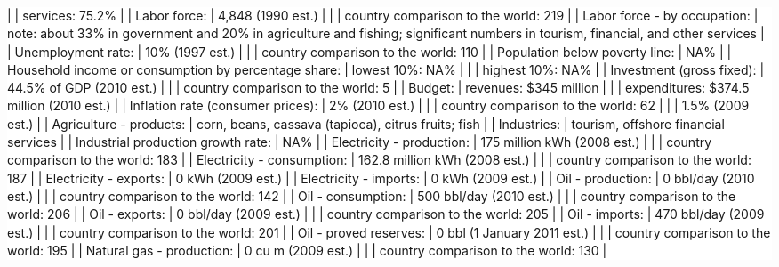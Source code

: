 | | services: 75.2% |
| Labor force: | 4,848 (1990 est.) |
| | country comparison to the world: 219 |
| Labor force - by occupation: | note: about 33% in government and 20% in agriculture and fishing; significant numbers in tourism, financial, and other services |
| Unemployment rate: | 10% (1997 est.) |
| | country comparison to the world: 110 |
| Population below poverty line: | NA% |
| Household income or consumption by percentage share: | lowest 10%: NA% |
| | highest 10%: NA% |
| Investment (gross fixed): | 44.5% of GDP (2010 est.) |
| | country comparison to the world: 5 |
| Budget: | revenues: $345 million |
| | expenditures: $374.5 million (2010 est.) |
| Inflation rate (consumer prices): | 2% (2010 est.) |
| | country comparison to the world: 62 |
| | 1.5% (2009 est.) |
| Agriculture - products: | corn, beans, cassava (tapioca), citrus fruits; fish |
| Industries: | tourism, offshore financial services |
| Industrial production growth rate: | NA% |
| Electricity - production: | 175 million kWh (2008 est.) |
| | country comparison to the world: 183 |
| Electricity - consumption: | 162.8 million kWh (2008 est.) |
| | country comparison to the world: 187 |
| Electricity - exports: | 0 kWh (2009 est.) |
| Electricity - imports: | 0 kWh (2009 est.) |
| Oil - production: | 0 bbl/day (2010 est.) |
| | country comparison to the world: 142 |
| Oil - consumption: | 500 bbl/day (2010 est.) |
| | country comparison to the world: 206 |
| Oil - exports: | 0 bbl/day (2009 est.) |
| | country comparison to the world: 205 |
| Oil - imports: | 470 bbl/day (2009 est.) |
| | country comparison to the world: 201 |
| Oil - proved reserves: | 0 bbl (1 January 2011 est.) |
| | country comparison to the world: 195 |
| Natural gas - production: | 0 cu m (2009 est.) |
| | country comparison to the world: 130 |